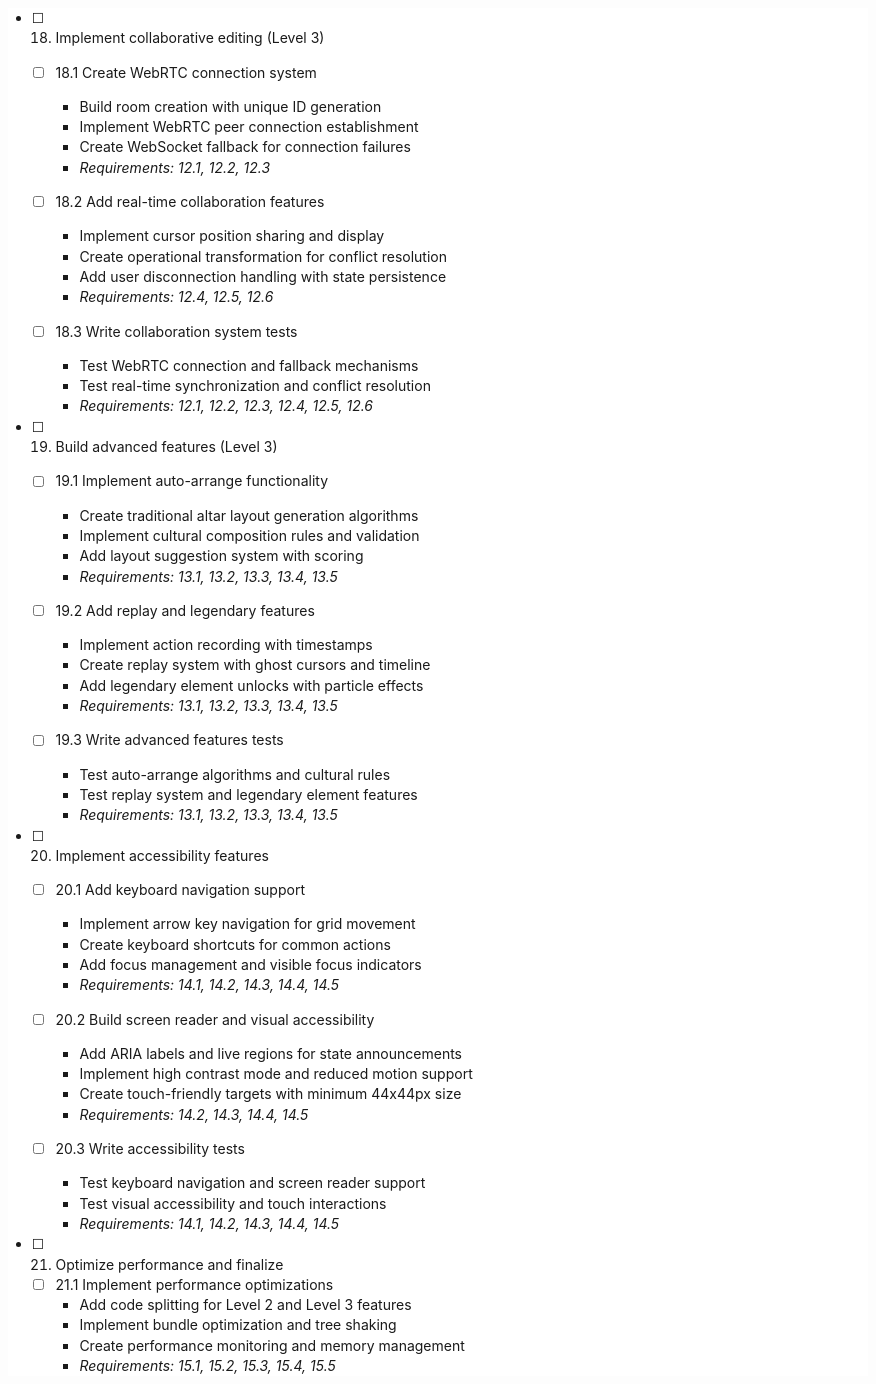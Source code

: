 - [ ] 18. Implement collaborative editing (Level 3)
  - [ ] 18.1 Create WebRTC connection system
    - Build room creation with unique ID generation
    - Implement WebRTC peer connection establishment
    - Create WebSocket fallback for connection failures
    - _Requirements: 12.1, 12.2, 12.3_

  - [ ] 18.2 Add real-time collaboration features
    - Implement cursor position sharing and display
    - Create operational transformation for conflict resolution
    - Add user disconnection handling with state persistence
    - _Requirements: 12.4, 12.5, 12.6_

  - [ ] 18.3 Write collaboration system tests
    - Test WebRTC connection and fallback mechanisms
    - Test real-time synchronization and conflict resolution
    - _Requirements: 12.1, 12.2, 12.3, 12.4, 12.5, 12.6_

- [ ] 19. Build advanced features (Level 3)
  - [ ] 19.1 Implement auto-arrange functionality
    - Create traditional altar layout generation algorithms
    - Implement cultural composition rules and validation
    - Add layout suggestion system with scoring
    - _Requirements: 13.1, 13.2, 13.3, 13.4, 13.5_

  - [ ] 19.2 Add replay and legendary features
    - Implement action recording with timestamps
    - Create replay system with ghost cursors and timeline
    - Add legendary element unlocks with particle effects
    - _Requirements: 13.1, 13.2, 13.3, 13.4, 13.5_

  - [ ] 19.3 Write advanced features tests
    - Test auto-arrange algorithms and cultural rules
    - Test replay system and legendary element features
    - _Requirements: 13.1, 13.2, 13.3, 13.4, 13.5_

- [ ] 20. Implement accessibility features
  - [ ] 20.1 Add keyboard navigation support
    - Implement arrow key navigation for grid movement
    - Create keyboard shortcuts for common actions
    - Add focus management and visible focus indicators
    - _Requirements: 14.1, 14.2, 14.3, 14.4, 14.5_

  - [ ] 20.2 Build screen reader and visual accessibility
    - Add ARIA labels and live regions for state announcements
    - Implement high contrast mode and reduced motion support
    - Create touch-friendly targets with minimum 44x44px size
    - _Requirements: 14.2, 14.3, 14.4, 14.5_

  - [ ] 20.3 Write accessibility tests
    - Test keyboard navigation and screen reader support
    - Test visual accessibility and touch interactions
    - _Requirements: 14.1, 14.2, 14.3, 14.4, 14.5_

- [ ] 21. Optimize performance and finalize
  - [ ] 21.1 Implement performance optimizations
    - Add code splitting for Level 2 and Level 3 features
    - Implement bundle optimization and tree shaking
    - Create performance monitoring and memory management
    - _Requirements: 15.1, 15.2, 15.3, 15.4, 15.5_
